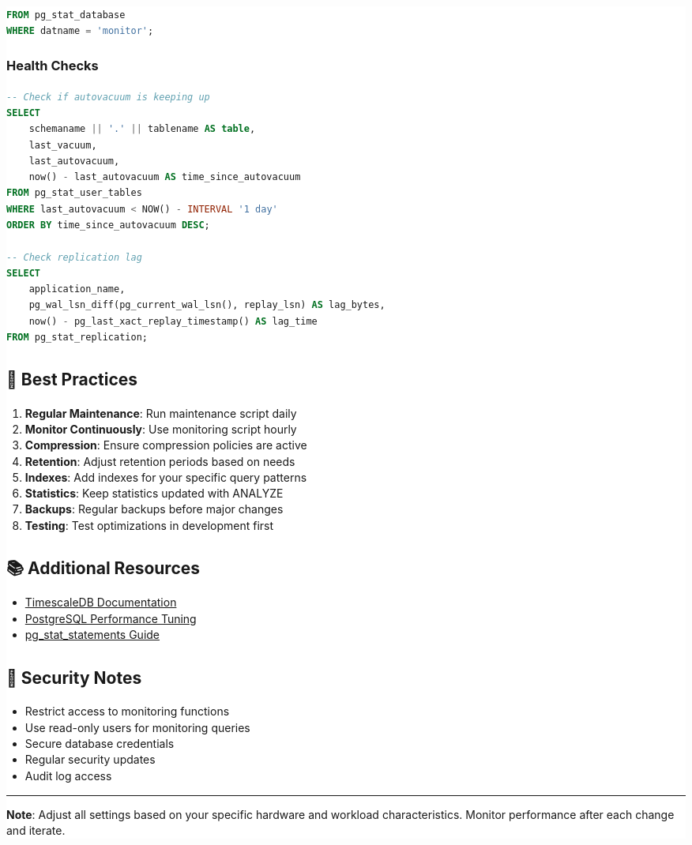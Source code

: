 ```sql
FROM pg_stat_database
WHERE datname = 'monitor';
```

### Health Checks

```sql
-- Check if autovacuum is keeping up
SELECT 
    schemaname || '.' || tablename AS table,
    last_vacuum,
    last_autovacuum,
    now() - last_autovacuum AS time_since_autovacuum
FROM pg_stat_user_tables
WHERE last_autovacuum < NOW() - INTERVAL '1 day'
ORDER BY time_since_autovacuum DESC;

-- Check replication lag
SELECT 
    application_name,
    pg_wal_lsn_diff(pg_current_wal_lsn(), replay_lsn) AS lag_bytes,
    now() - pg_last_xact_replay_timestamp() AS lag_time
FROM pg_stat_replication;
```

## 🎯 Best Practices

1. **Regular Maintenance**: Run maintenance script daily
2. **Monitor Continuously**: Use monitoring script hourly
3. **Compression**: Ensure compression policies are active
4. **Retention**: Adjust retention periods based on needs
5. **Indexes**: Add indexes for your specific query patterns
6. **Statistics**: Keep statistics updated with ANALYZE
7. **Backups**: Regular backups before major changes
8. **Testing**: Test optimizations in development first

## 📚 Additional Resources

- [TimescaleDB Documentation](https://docs.timescale.com/)
- [PostgreSQL Performance Tuning](https://wiki.postgresql.org/wiki/Performance_Optimization)
- [pg_stat_statements Guide](https://www.postgresql.org/docs/current/pgstatstatements.html)

## 🔐 Security Notes

- Restrict access to monitoring functions
- Use read-only users for monitoring queries
- Secure database credentials
- Regular security updates
- Audit log access

---

**Note**: Adjust all settings based on your specific hardware and workload characteristics. Monitor performance after each change and iterate.

